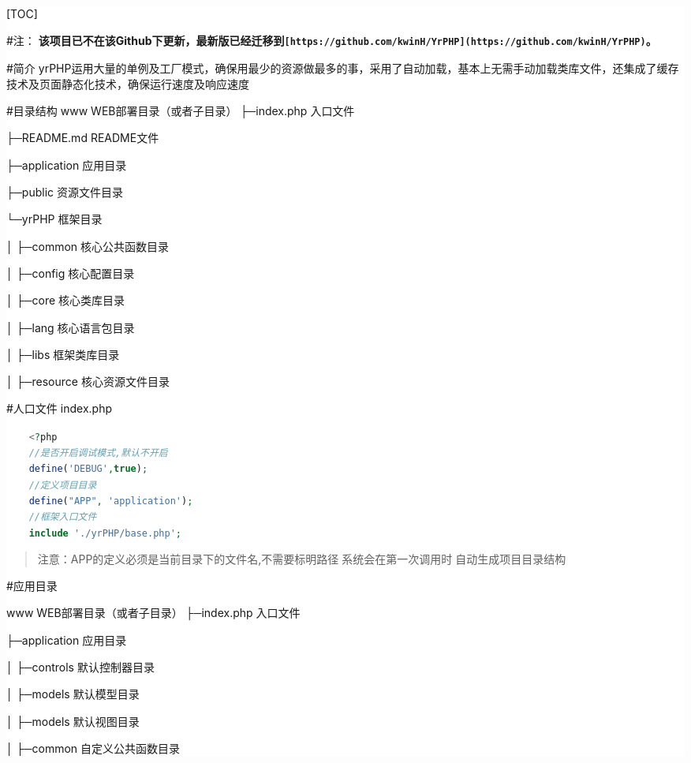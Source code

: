 [TOC]

#注：
**该项目已不在该Github下更新，最新版已经迁移到`[https://github.com/kwinH/YrPHP](https://github.com/kwinH/YrPHP)`。**

#简介
yrPHP运用大量的单例及工厂模式，确保用最少的资源做最多的事，采用了自动加载，基本上无需手动加载类库文件，还集成了缓存技术及页面静态化技术，确保运行速度及响应速度

#目录结构
www  WEB部署目录（或者子目录）
├─index.php       入口文件

├─README.md       README文件

├─application     应用目录

├─public          资源文件目录

└─yrPHP           框架目录

│  ├─common      核心公共函数目录

│  ├─config      核心配置目录

│  ├─core        核心类库目录

│  ├─lang        核心语言包目录

│  ├─libs        框架类库目录

│  ├─resource    核心资源文件目录


#人口文件
index.php
```php
    <?php
    //是否开启调试模式,默认不开启
    define('DEBUG',true);
    //定义项目目录
    define("APP", 'application');
    //框架入口文件
    include './yrPHP/base.php';
```

> 注意：APP的定义必须是当前目录下的文件名,不需要标明路径
> 系统会在第一次调用时 自动生成项目目录结构

#应用目录

www  WEB部署目录（或者子目录）
├─index.php       入口文件

├─application     应用目录

│  ├─controls    默认控制器目录

│  ├─models      默认模型目录

│  ├─models      默认视图目录

│  ├─common      自定义公共函数目录
